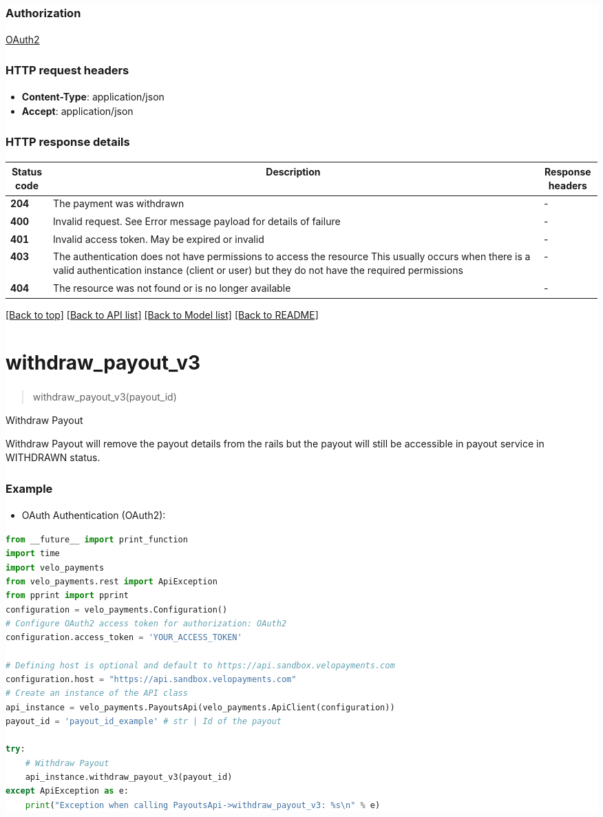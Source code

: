 ### Authorization

[OAuth2](../README.md#OAuth2)

### HTTP request headers

 - **Content-Type**: application/json
 - **Accept**: application/json

### HTTP response details
| Status code | Description | Response headers |
|-------------|-------------|------------------|
**204** | The payment was withdrawn |  -  |
**400** | Invalid request. See Error message payload for details of failure |  -  |
**401** | Invalid access token. May be expired or invalid |  -  |
**403** | The authentication does not have permissions to access the resource This usually occurs when there is a valid authentication instance (client or user) but they do not have the required permissions  |  -  |
**404** | The resource was not found or is no longer available  |  -  |

[[Back to top]](#) [[Back to API list]](../README.md#documentation-for-api-endpoints) [[Back to Model list]](../README.md#documentation-for-models) [[Back to README]](../README.md)

# **withdraw_payout_v3**
> withdraw_payout_v3(payout_id)

Withdraw Payout

Withdraw Payout will remove the payout details from the rails but the payout will still be accessible in payout service in WITHDRAWN status.

### Example

* OAuth Authentication (OAuth2):
```python
from __future__ import print_function
import time
import velo_payments
from velo_payments.rest import ApiException
from pprint import pprint
configuration = velo_payments.Configuration()
# Configure OAuth2 access token for authorization: OAuth2
configuration.access_token = 'YOUR_ACCESS_TOKEN'

# Defining host is optional and default to https://api.sandbox.velopayments.com
configuration.host = "https://api.sandbox.velopayments.com"
# Create an instance of the API class
api_instance = velo_payments.PayoutsApi(velo_payments.ApiClient(configuration))
payout_id = 'payout_id_example' # str | Id of the payout

try:
    # Withdraw Payout
    api_instance.withdraw_payout_v3(payout_id)
except ApiException as e:
    print("Exception when calling PayoutsApi->withdraw_payout_v3: %s\n" % e)
```
